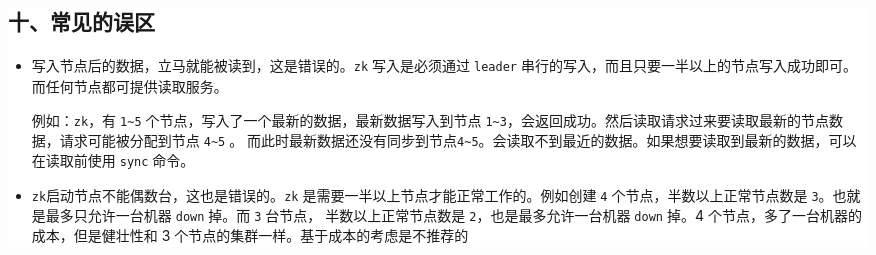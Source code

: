 ## 十、常见的误区

* 写入节点后的数据，立马就能被读到，这是错误的。`zk` 写入是必须通过 `leader` 串行的写入，而且只要一半以上的节点写入成功即可。而任何节点都可提供读取服务。

   例如：`zk`，有 `1~5` 个节点，写入了一个最新的数据，最新数据写入到节点 `1~3`，会返回成功。然后读取请求过来要读取最新的节点数据，请求可能被分配到节点 `4~5` 。
   而此时最新数据还没有同步到节点`4~5`。会读取不到最近的数据。如果想要读取到最新的数据，可以在读取前使用 `sync` 命令。

* `zk`启动节点不能偶数台，这也是错误的。`zk` 是需要一半以上节点才能正常工作的。例如创建 `4` 个节点，半数以上正常节点数是 `3`。也就是最多只允许一台机器 `down` 掉。而 `3` 台节点，
半数以上正常节点数是 `2`，也是最多允许一台机器 `down` 掉。4 个节点，多了一台机器的成本，但是健壮性和 3 个节点的集群一样。基于成本的考虑是不推荐的


